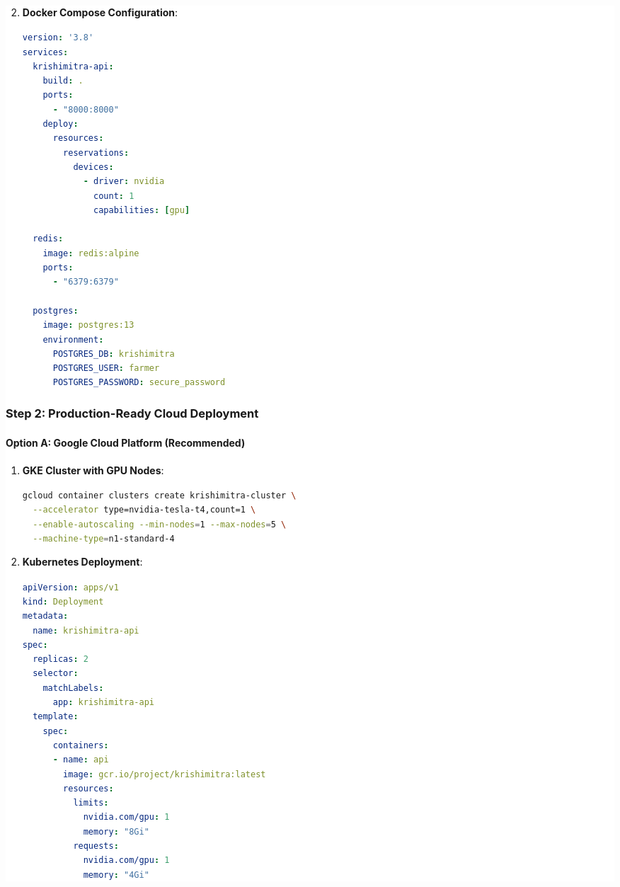 2. **Docker Compose Configuration**:
   ```yaml
   version: '3.8'
   services:
     krishimitra-api:
       build: .
       ports:
         - "8000:8000"
       deploy:
         resources:
           reservations:
             devices:
               - driver: nvidia
                 count: 1
                 capabilities: [gpu]
     
     redis:
       image: redis:alpine
       ports:
         - "6379:6379"
     
     postgres:
       image: postgres:13
       environment:
         POSTGRES_DB: krishimitra
         POSTGRES_USER: farmer
         POSTGRES_PASSWORD: secure_password
   ```

### Step 2: Production-Ready Cloud Deployment

#### Option A: Google Cloud Platform (Recommended)
1. **GKE Cluster with GPU Nodes**:
   ```bash
   gcloud container clusters create krishimitra-cluster \
     --accelerator type=nvidia-tesla-t4,count=1 \
     --enable-autoscaling --min-nodes=1 --max-nodes=5 \
     --machine-type=n1-standard-4
   ```

2. **Kubernetes Deployment**:
   ```yaml
   apiVersion: apps/v1
   kind: Deployment
   metadata:
     name: krishimitra-api
   spec:
     replicas: 2
     selector:
       matchLabels:
         app: krishimitra-api
     template:
       spec:
         containers:
         - name: api
           image: gcr.io/project/krishimitra:latest
           resources:
             limits:
               nvidia.com/gpu: 1
               memory: "8Gi"
             requests:
               nvidia.com/gpu: 1
               memory: "4Gi"
   ```
